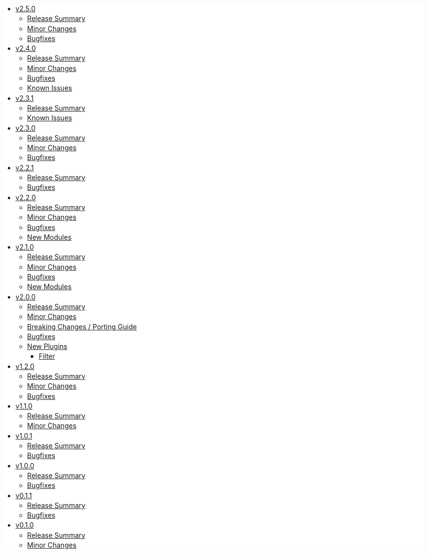 - <a href="#v2-5-0">v2\.5\.0</a>
    - <a href="#release-summary-17">Release Summary</a>
    - <a href="#minor-changes-14">Minor Changes</a>
    - <a href="#bugfixes-9">Bugfixes</a>
- <a href="#v2-4-0">v2\.4\.0</a>
    - <a href="#release-summary-18">Release Summary</a>
    - <a href="#minor-changes-15">Minor Changes</a>
    - <a href="#bugfixes-10">Bugfixes</a>
    - <a href="#known-issues-1">Known Issues</a>
- <a href="#v2-3-1">v2\.3\.1</a>
    - <a href="#release-summary-19">Release Summary</a>
    - <a href="#known-issues-2">Known Issues</a>
- <a href="#v2-3-0">v2\.3\.0</a>
    - <a href="#release-summary-20">Release Summary</a>
    - <a href="#minor-changes-16">Minor Changes</a>
    - <a href="#bugfixes-11">Bugfixes</a>
- <a href="#v2-2-1">v2\.2\.1</a>
    - <a href="#release-summary-21">Release Summary</a>
    - <a href="#bugfixes-12">Bugfixes</a>
- <a href="#v2-2-0">v2\.2\.0</a>
    - <a href="#release-summary-22">Release Summary</a>
    - <a href="#minor-changes-17">Minor Changes</a>
    - <a href="#bugfixes-13">Bugfixes</a>
    - <a href="#new-modules">New Modules</a>
- <a href="#v2-1-0">v2\.1\.0</a>
    - <a href="#release-summary-23">Release Summary</a>
    - <a href="#minor-changes-18">Minor Changes</a>
    - <a href="#bugfixes-14">Bugfixes</a>
    - <a href="#new-modules-1">New Modules</a>
- <a href="#v2-0-0">v2\.0\.0</a>
    - <a href="#release-summary-24">Release Summary</a>
    - <a href="#minor-changes-19">Minor Changes</a>
    - <a href="#breaking-changes--porting-guide">Breaking Changes / Porting Guide</a>
    - <a href="#bugfixes-15">Bugfixes</a>
    - <a href="#new-plugins">New Plugins</a>
        - <a href="#filter">Filter</a>
- <a href="#v1-2-0">v1\.2\.0</a>
    - <a href="#release-summary-25">Release Summary</a>
    - <a href="#minor-changes-20">Minor Changes</a>
    - <a href="#bugfixes-16">Bugfixes</a>
- <a href="#v1-1-0">v1\.1\.0</a>
    - <a href="#release-summary-26">Release Summary</a>
    - <a href="#minor-changes-21">Minor Changes</a>
- <a href="#v1-0-1">v1\.0\.1</a>
    - <a href="#release-summary-27">Release Summary</a>
    - <a href="#bugfixes-17">Bugfixes</a>
- <a href="#v1-0-0">v1\.0\.0</a>
    - <a href="#release-summary-28">Release Summary</a>
    - <a href="#bugfixes-18">Bugfixes</a>
- <a href="#v0-1-1">v0\.1\.1</a>
    - <a href="#release-summary-29">Release Summary</a>
    - <a href="#bugfixes-19">Bugfixes</a>
- <a href="#v0-1-0">v0\.1\.0</a>
    - <a href="#release-summary-30">Release Summary</a>
    - <a href="#minor-changes-22">Minor Changes</a>
